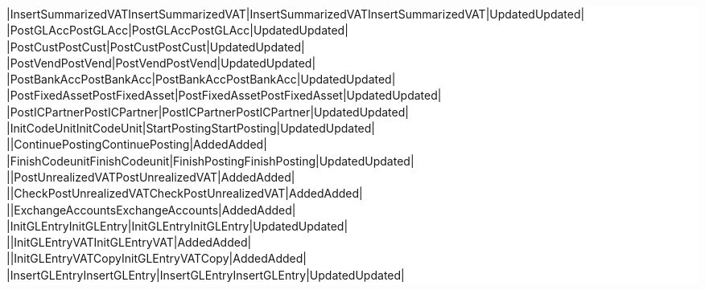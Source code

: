 |<span data-ttu-id="b3d36-138">InsertSummarizedVAT</span><span class="sxs-lookup"><span data-stu-id="b3d36-138">InsertSummarizedVAT</span></span>|<span data-ttu-id="b3d36-139">InsertSummarizedVAT</span><span class="sxs-lookup"><span data-stu-id="b3d36-139">InsertSummarizedVAT</span></span>|<span data-ttu-id="b3d36-140">Updated</span><span class="sxs-lookup"><span data-stu-id="b3d36-140">Updated</span></span>|  
|<span data-ttu-id="b3d36-141">PostGLAcc</span><span class="sxs-lookup"><span data-stu-id="b3d36-141">PostGLAcc</span></span>|<span data-ttu-id="b3d36-142">PostGLAcc</span><span class="sxs-lookup"><span data-stu-id="b3d36-142">PostGLAcc</span></span>|<span data-ttu-id="b3d36-143">Updated</span><span class="sxs-lookup"><span data-stu-id="b3d36-143">Updated</span></span>|  
|<span data-ttu-id="b3d36-144">PostCust</span><span class="sxs-lookup"><span data-stu-id="b3d36-144">PostCust</span></span>|<span data-ttu-id="b3d36-145">PostCust</span><span class="sxs-lookup"><span data-stu-id="b3d36-145">PostCust</span></span>|<span data-ttu-id="b3d36-146">Updated</span><span class="sxs-lookup"><span data-stu-id="b3d36-146">Updated</span></span>|  
|<span data-ttu-id="b3d36-147">PostVend</span><span class="sxs-lookup"><span data-stu-id="b3d36-147">PostVend</span></span>|<span data-ttu-id="b3d36-148">PostVend</span><span class="sxs-lookup"><span data-stu-id="b3d36-148">PostVend</span></span>|<span data-ttu-id="b3d36-149">Updated</span><span class="sxs-lookup"><span data-stu-id="b3d36-149">Updated</span></span>|  
|<span data-ttu-id="b3d36-150">PostBankAcc</span><span class="sxs-lookup"><span data-stu-id="b3d36-150">PostBankAcc</span></span>|<span data-ttu-id="b3d36-151">PostBankAcc</span><span class="sxs-lookup"><span data-stu-id="b3d36-151">PostBankAcc</span></span>|<span data-ttu-id="b3d36-152">Updated</span><span class="sxs-lookup"><span data-stu-id="b3d36-152">Updated</span></span>|  
|<span data-ttu-id="b3d36-153">PostFixedAsset</span><span class="sxs-lookup"><span data-stu-id="b3d36-153">PostFixedAsset</span></span>|<span data-ttu-id="b3d36-154">PostFixedAsset</span><span class="sxs-lookup"><span data-stu-id="b3d36-154">PostFixedAsset</span></span>|<span data-ttu-id="b3d36-155">Updated</span><span class="sxs-lookup"><span data-stu-id="b3d36-155">Updated</span></span>|  
|<span data-ttu-id="b3d36-156">PostICPartner</span><span class="sxs-lookup"><span data-stu-id="b3d36-156">PostICPartner</span></span>|<span data-ttu-id="b3d36-157">PostICPartner</span><span class="sxs-lookup"><span data-stu-id="b3d36-157">PostICPartner</span></span>|<span data-ttu-id="b3d36-158">Updated</span><span class="sxs-lookup"><span data-stu-id="b3d36-158">Updated</span></span>|  
|<span data-ttu-id="b3d36-159">InitCodeUnit</span><span class="sxs-lookup"><span data-stu-id="b3d36-159">InitCodeUnit</span></span>|<span data-ttu-id="b3d36-160">StartPosting</span><span class="sxs-lookup"><span data-stu-id="b3d36-160">StartPosting</span></span>|<span data-ttu-id="b3d36-161">Updated</span><span class="sxs-lookup"><span data-stu-id="b3d36-161">Updated</span></span>|  
||<span data-ttu-id="b3d36-162">ContinuePosting</span><span class="sxs-lookup"><span data-stu-id="b3d36-162">ContinuePosting</span></span>|<span data-ttu-id="b3d36-163">Added</span><span class="sxs-lookup"><span data-stu-id="b3d36-163">Added</span></span>|  
|<span data-ttu-id="b3d36-164">FinishCodeunit</span><span class="sxs-lookup"><span data-stu-id="b3d36-164">FinishCodeunit</span></span>|<span data-ttu-id="b3d36-165">FinishPosting</span><span class="sxs-lookup"><span data-stu-id="b3d36-165">FinishPosting</span></span>|<span data-ttu-id="b3d36-166">Updated</span><span class="sxs-lookup"><span data-stu-id="b3d36-166">Updated</span></span>|  
||<span data-ttu-id="b3d36-167">PostUnrealizedVAT</span><span class="sxs-lookup"><span data-stu-id="b3d36-167">PostUnrealizedVAT</span></span>|<span data-ttu-id="b3d36-168">Added</span><span class="sxs-lookup"><span data-stu-id="b3d36-168">Added</span></span>|  
||<span data-ttu-id="b3d36-169">CheckPostUnrealizedVAT</span><span class="sxs-lookup"><span data-stu-id="b3d36-169">CheckPostUnrealizedVAT</span></span>|<span data-ttu-id="b3d36-170">Added</span><span class="sxs-lookup"><span data-stu-id="b3d36-170">Added</span></span>|  
||<span data-ttu-id="b3d36-171">ExchangeAccounts</span><span class="sxs-lookup"><span data-stu-id="b3d36-171">ExchangeAccounts</span></span>|<span data-ttu-id="b3d36-172">Added</span><span class="sxs-lookup"><span data-stu-id="b3d36-172">Added</span></span>|  
|<span data-ttu-id="b3d36-173">InitGLEntry</span><span class="sxs-lookup"><span data-stu-id="b3d36-173">InitGLEntry</span></span>|<span data-ttu-id="b3d36-174">InitGLEntry</span><span class="sxs-lookup"><span data-stu-id="b3d36-174">InitGLEntry</span></span>|<span data-ttu-id="b3d36-175">Updated</span><span class="sxs-lookup"><span data-stu-id="b3d36-175">Updated</span></span>|  
||<span data-ttu-id="b3d36-176">InitGLEntryVAT</span><span class="sxs-lookup"><span data-stu-id="b3d36-176">InitGLEntryVAT</span></span>|<span data-ttu-id="b3d36-177">Added</span><span class="sxs-lookup"><span data-stu-id="b3d36-177">Added</span></span>|  
||<span data-ttu-id="b3d36-178">InitGLEntryVATCopy</span><span class="sxs-lookup"><span data-stu-id="b3d36-178">InitGLEntryVATCopy</span></span>|<span data-ttu-id="b3d36-179">Added</span><span class="sxs-lookup"><span data-stu-id="b3d36-179">Added</span></span>|  
|<span data-ttu-id="b3d36-180">InsertGLEntry</span><span class="sxs-lookup"><span data-stu-id="b3d36-180">InsertGLEntry</span></span>|<span data-ttu-id="b3d36-181">InsertGLEntry</span><span class="sxs-lookup"><span data-stu-id="b3d36-181">InsertGLEntry</span></span>|<span data-ttu-id="b3d36-182">Updated</span><span class="sxs-lookup"><span data-stu-id="b3d36-182">Updated</span></span>|  
